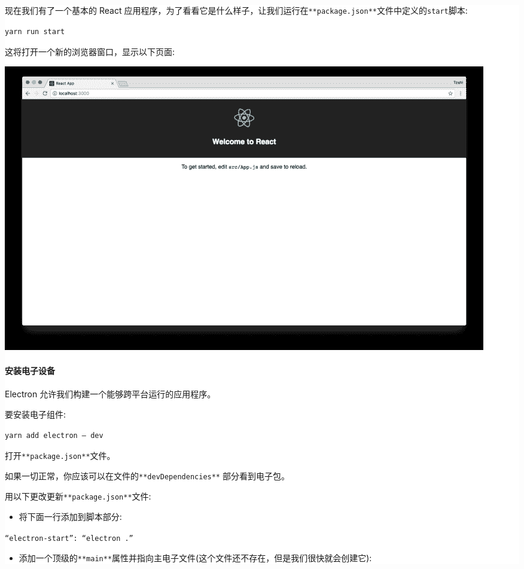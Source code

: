 现在我们有了一个基本的 React 应用程序，为了看看它是什么样子，让我们运行在`**package.json**`文件中定义的`start`脚本:

```
yarn run start
```

这将打开一个新的浏览器窗口，显示以下页面:

![lsK3QALqqYu3tMMGYdKdP9z5l4qDsQFkoTbN](img/7cb8a4557d5a02f4aeb7e5f9948689da.png)

#### 安装电子设备

Electron 允许我们构建一个能够跨平台运行的应用程序。

要安装电子组件:

```
yarn add electron — dev
```

打开`**package.json**`文件。

如果一切正常，你应该可以在文件的`**devDependencies**` 部分看到电子包。

用以下更改更新`**package.json**`文件:

*   将下面一行添加到脚本部分:

```
“electron-start”: “electron .”
```

*   添加一个顶级的`**main**`属性并指向主电子文件(这个文件还不存在，但是我们很快就会创建它):
